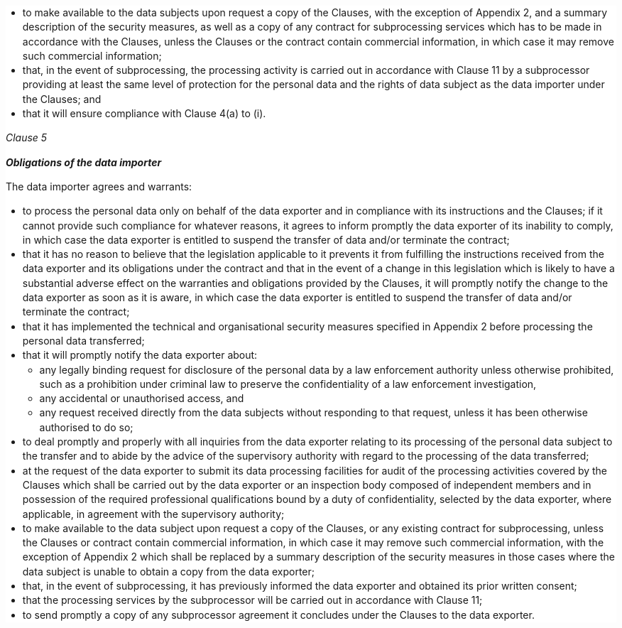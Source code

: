 *   to make available to the data subjects upon request a copy of the Clauses, with the exception of Appendix 2, and a summary description of the security measures, as well as a copy of any contract for subprocessing services which has to be made in accordance with the Clauses, unless the Clauses or the contract contain commercial information, in which case it may remove such commercial information;
*   that, in the event of subprocessing, the processing activity is carried out in accordance with Clause 11 by a subprocessor providing at least the same level of protection for the personal data and the rights of data subject as the data importer under the Clauses; and
*   that it will ensure compliance with Clause 4(a) to (i).

_Clause 5_

_**Obligations of the data importer**_

The data importer agrees and warrants:

*   to process the personal data only on behalf of the data exporter and in compliance with its instructions and the Clauses; if it cannot provide such compliance for whatever reasons, it agrees to inform promptly the data exporter of its inability to comply, in which case the data exporter is entitled to suspend the transfer of data and/or terminate the contract;
*   that it has no reason to believe that the legislation applicable to it prevents it from fulfilling the instructions received from the data exporter and its obligations under the contract and that in the event of a change in this legislation which is likely to have a substantial adverse effect on the warranties and obligations provided by the Clauses, it will promptly notify the change to the data exporter as soon as it is aware, in which case the data exporter is entitled to suspend the transfer of data and/or terminate the contract;
*   that it has implemented the technical and organisational security measures specified in Appendix 2 before processing the personal data transferred;
*   that it will promptly notify the data exporter about:
    *   any legally binding request for disclosure of the personal data by a law enforcement authority unless otherwise prohibited, such as a prohibition under criminal law to preserve the confidentiality of a law enforcement investigation,
    *   any accidental or unauthorised access, and
    *   any request received directly from the data subjects without responding to that request, unless it has been otherwise authorised to do so;
*   to deal promptly and properly with all inquiries from the data exporter relating to its processing of the personal data subject to the transfer and to abide by the advice of the supervisory authority with regard to the processing of the data transferred;
*   at the request of the data exporter to submit its data processing facilities for audit of the processing activities covered by the Clauses which shall be carried out by the data exporter or an inspection body composed of independent members and in possession of the required professional qualifications bound by a duty of confidentiality, selected by the data exporter, where applicable, in agreement with the supervisory authority;
*   to make available to the data subject upon request a copy of the Clauses, or any existing contract for subprocessing, unless the Clauses or contract contain commercial information, in which case it may remove such commercial information, with the exception of Appendix 2 which shall be replaced by a summary description of the security measures in those cases where the data subject is unable to obtain a copy from the data exporter;
*   that, in the event of subprocessing, it has previously informed the data exporter and obtained its prior written consent;
*   that the processing services by the subprocessor will be carried out in accordance with Clause 11;
*   to send promptly a copy of any subprocessor agreement it concludes under the Clauses to the data exporter.
